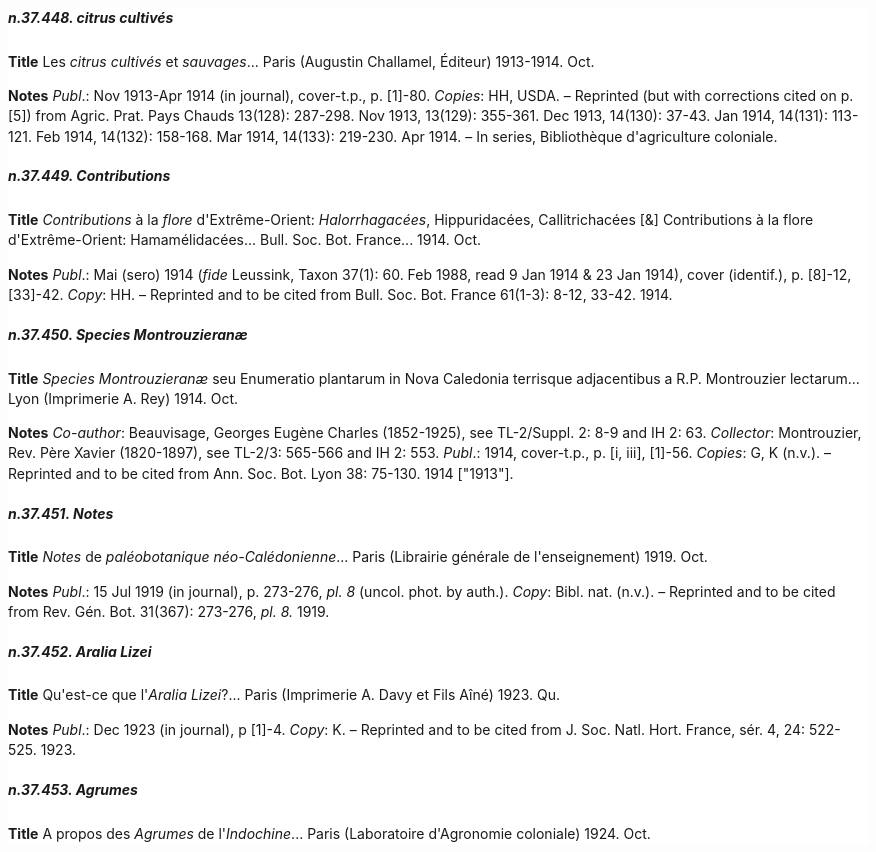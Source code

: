 ##### n.37.448. citrus cultivés

**Title**
Les *citrus cultivés* et *sauvages*... Paris (Augustin Challamel, Éditeur) 1913-1914. Oct.

**Notes**
*Publ*.: Nov 1913-Apr 1914 (in journal), cover-t.p., p. \[1\]-80. *Copies*: HH, USDA. – Reprinted (but with corrections cited on p. \[5\]) from Agric. Prat. Pays Chauds 13(128): 287-298. Nov 1913, 13(129): 355-361. Dec 1913, 14(130): 37-43. Jan 1914, 14(131): 113-121. Feb 1914, 14(132): 158-168. Mar 1914, 14(133): 219-230. Apr 1914. – In series, Bibliothèque d'agriculture coloniale.

##### n.37.449. Contributions

**Title**
*Contributions* à la *flore* d'Extrême-Orient: *Halorrhagacées*, Hippuridacées, Callitrichacées \[&\] Contributions à la flore d'Extrême-Orient: Hamamélidacées... Bull. Soc. Bot. France... 1914. Oct.

**Notes**
*Publ*.: Mai (sero) 1914 (*fide* Leussink, Taxon 37(1): 60. Feb 1988, read 9 Jan 1914 & 23 Jan 1914), cover (identif.), p. \[8\]-12, \[33\]-42. *Copy*: HH. – Reprinted and to be cited from Bull. Soc. Bot. France 61(1-3): 8-12, 33-42. 1914.

##### n.37.450. Species Montrouzieranæ

**Title**
*Species Montrouzieranæ* seu Enumeratio plantarum in Nova Caledonia terrisque adjacentibus a R.P. Montrouzier lectarum... Lyon (Imprimerie A. Rey) 1914. Oct.

**Notes**
*Co-author*: Beauvisage, Georges Eugène Charles (1852-1925), see TL-2/Suppl. 2: 8-9 and IH 2: 63.
*Collector*: Montrouzier, Rev. Père Xavier (1820-1897), see TL-2/3: 565-566 and IH 2: 553.
*Publ*.: 1914, cover-t.p., p. \[i, iii\], \[1\]-56. *Copies*: G, K (n.v.). – Reprinted and to be cited from Ann. Soc. Bot. Lyon 38: 75-130. 1914 \["1913"\].

##### n.37.451. Notes

**Title**
*Notes* de *paléobotanique néo-Calédonienne*... Paris (Librairie générale de l'enseignement) 1919. Oct.

**Notes**
*Publ*.: 15 Jul 1919 (in journal), p. 273-276, *pl. 8* (uncol. phot. by auth.). *Copy*: Bibl. nat. (n.v.). – Reprinted and to be cited from Rev. Gén. Bot. 31(367): 273-276, *pl. 8.* 1919.

##### n.37.452. Aralia Lizei

**Title**
Qu'est-ce que l'*Aralia Lizei*?... Paris (Imprimerie A. Davy et Fils Aîné) 1923. Qu.

**Notes**
*Publ*.: Dec 1923 (in journal), p \[1\]-4. *Copy*: K. – Reprinted and to be cited from J. Soc. Natl. Hort. France, sér. 4, 24: 522-525. 1923.

##### n.37.453. Agrumes

**Title**
A propos des *Agrumes* de l'*Indochine*... Paris (Laboratoire d'Agronomie coloniale) 1924. Oct.
